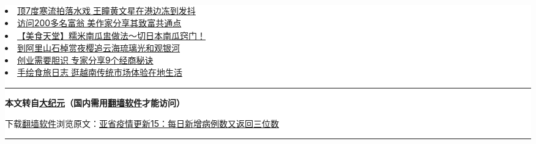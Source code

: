 <li><a href="https://github.com/19920513/djy/blob/master/gb/23/2/27/n13939192.md#1">顶7度寒流拍落水戏 王瞳黄文星在港边冻到发抖</a></li>
<li><a href="https://github.com/19920513/djy/blob/master/gb/23/2/27/n13939267.md#1">访问200多名富翁 美作家分享其致富共通点</a></li>
<li><a href="https://github.com/19920513/djy/blob/master/gb/23/2/27/n13939090.md#1">【美食天堂】糯米南瓜盅做法～切日本南瓜窍门！</a></li>
<li><a href="https://github.com/19920513/djy/blob/master/gb/23/2/28/n13939693.md#1">到阿里山石棹赏夜樱追云海琉璃光和观银河</a></li>
<li><a href="https://github.com/19920513/djy/blob/master/gb/23/2/13/n13928999.md#1">创业需要胆识 专家分享9个经商秘诀</a></li>
<li><a href="https://github.com/19920513/djy/blob/master/gb/23/2/16/n13931076.md#1">手绘食旅日志 逛越南传统市场体验在地生活</a></li>
<hr>

<strong>本文转自<a href="https://www.epochtimes.com">大纪元</a>（国内需用<a href="https://github.com/19920513/www/blob/master/README.md#8">翻墙软件</a>才能访问）</strong><p>下载<a href="https://github.com/19920513/www/blob/master/README.md#8">翻墙软件</a>浏览原文：<a href="https://www.epochtimes.com/gb/20/9/4/n12379624.htm">亚省疫情更新15：每日新增病例数又返回三位数</a></p><hr>
